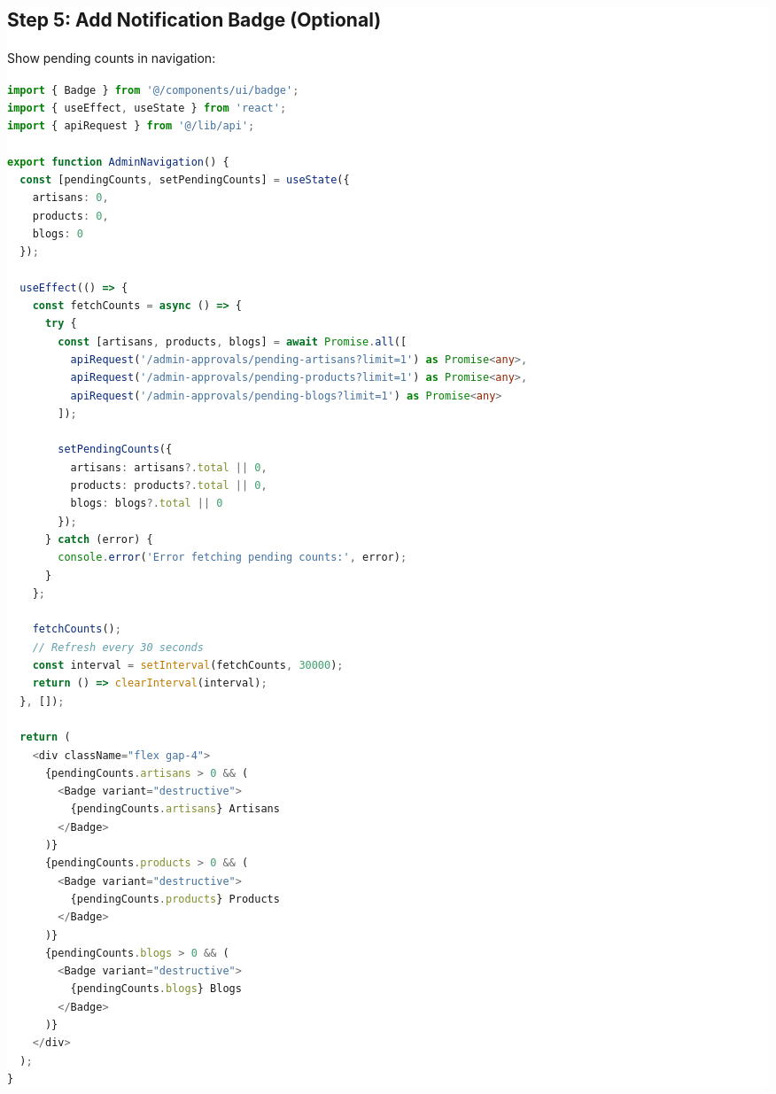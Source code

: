 ## Step 5: Add Notification Badge (Optional)

Show pending counts in navigation:

```typescript
import { Badge } from '@/components/ui/badge';
import { useEffect, useState } from 'react';
import { apiRequest } from '@/lib/api';

export function AdminNavigation() {
  const [pendingCounts, setPendingCounts] = useState({
    artisans: 0,
    products: 0,
    blogs: 0
  });

  useEffect(() => {
    const fetchCounts = async () => {
      try {
        const [artisans, products, blogs] = await Promise.all([
          apiRequest('/admin-approvals/pending-artisans?limit=1') as Promise<any>,
          apiRequest('/admin-approvals/pending-products?limit=1') as Promise<any>,
          apiRequest('/admin-approvals/pending-blogs?limit=1') as Promise<any>
        ]);

        setPendingCounts({
          artisans: artisans?.total || 0,
          products: products?.total || 0,
          blogs: blogs?.total || 0
        });
      } catch (error) {
        console.error('Error fetching pending counts:', error);
      }
    };

    fetchCounts();
    // Refresh every 30 seconds
    const interval = setInterval(fetchCounts, 30000);
    return () => clearInterval(interval);
  }, []);

  return (
    <div className="flex gap-4">
      {pendingCounts.artisans > 0 && (
        <Badge variant="destructive">
          {pendingCounts.artisans} Artisans
        </Badge>
      )}
      {pendingCounts.products > 0 && (
        <Badge variant="destructive">
          {pendingCounts.products} Products
        </Badge>
      )}
      {pendingCounts.blogs > 0 && (
        <Badge variant="destructive">
          {pendingCounts.blogs} Blogs
        </Badge>
      )}
    </div>
  );
}
```
